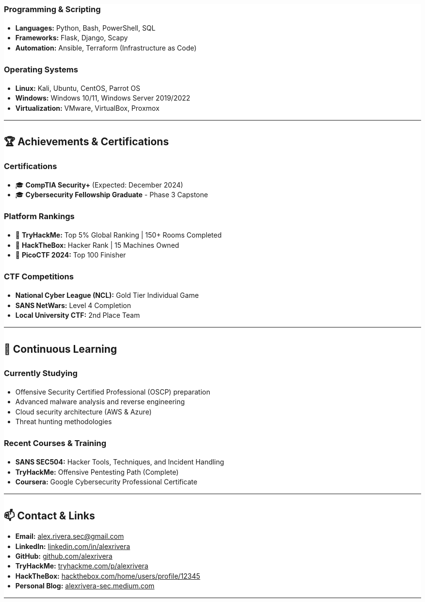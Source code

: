 ### Programming & Scripting
- **Languages:** Python, Bash, PowerShell, SQL
- **Frameworks:** Flask, Django, Scapy
- **Automation:** Ansible, Terraform (Infrastructure as Code)

### Operating Systems
- **Linux:** Kali, Ubuntu, CentOS, Parrot OS
- **Windows:** Windows 10/11, Windows Server 2019/2022
- **Virtualization:** VMware, VirtualBox, Proxmox

---

## 🏆 Achievements & Certifications

### Certifications
- 🎓 **CompTIA Security+** (Expected: December 2024)
- 🎓 **Cybersecurity Fellowship Graduate** - Phase 3 Capstone

### Platform Rankings
- 🥇 **TryHackMe:** Top 5% Global Ranking | 150+ Rooms Completed
- 🥇 **HackTheBox:** Hacker Rank | 15 Machines Owned
- 🥇 **PicoCTF 2024:** Top 100 Finisher

### CTF Competitions
- **National Cyber League (NCL):** Gold Tier Individual Game
- **SANS NetWars:** Level 4 Completion
- **Local University CTF:** 2nd Place Team

---

## 📖 Continuous Learning

### Currently Studying
- Offensive Security Certified Professional (OSCP) preparation
- Advanced malware analysis and reverse engineering
- Cloud security architecture (AWS & Azure)
- Threat hunting methodologies

### Recent Courses & Training
- **SANS SEC504:** Hacker Tools, Techniques, and Incident Handling
- **TryHackMe:** Offensive Pentesting Path (Complete)
- **Coursera:** Google Cybersecurity Professional Certificate

---

## 📫 Contact & Links

- **Email:** alex.rivera.sec@gmail.com
- **LinkedIn:** [linkedin.com/in/alexrivera](https://linkedin.com/in/alexrivera)
- **GitHub:** [github.com/alexrivera](https://github.com/alexrivera)
- **TryHackMe:** [tryhackme.com/p/alexrivera](https://tryhackme.com/p/alexrivera)
- **HackTheBox:** [hackthebox.com/home/users/profile/12345](https://hackthebox.com/home/users/profile/12345)
- **Personal Blog:** [alexrivera-sec.medium.com](https://medium.com/@alexrivera-sec)

---